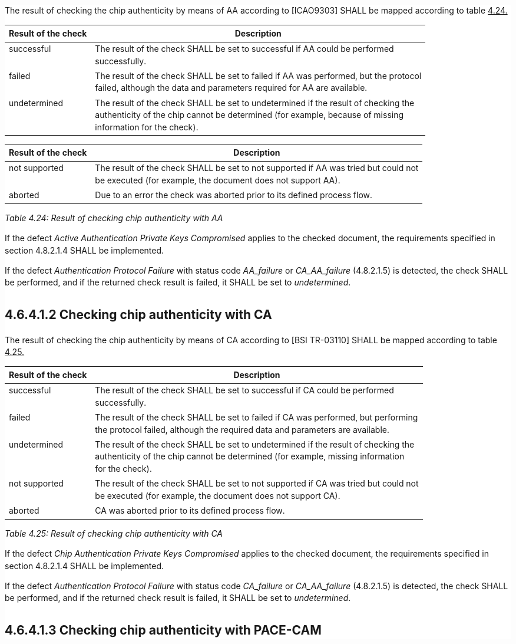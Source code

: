 The result of checking the chip authenticity by means of AA according to [ICAO9303] SHALL be mapped according to table [4.24.](#page-39-0)

| Result of the check | Description                                                                                                                                                                                         |
|---------------------|-----------------------------------------------------------------------------------------------------------------------------------------------------------------------------------------------------|
| successful          | The result of the check SHALL be set to successful if AA could be performed<br>successfully.                                                                                                        |
| failed              | The result of the check SHALL be set to failed if AA was performed, but the protocol<br>failed, although the data and parameters required for AA are available.                                     |
| undetermined        | The result of the check SHALL be set to undetermined if the result of checking the<br>authenticity of the chip cannot be determined (for example, because of missing<br>information for the check). |

| Result of the check | Description                                                                                                                                         |
|---------------------|-----------------------------------------------------------------------------------------------------------------------------------------------------|
| not supported       | The result of the check SHALL be set to not supported if AA was tried but could not<br>be executed (for example, the document does not support AA). |
| aborted             | Due to an error the check was aborted prior to its defined process flow.                                                                            |

<span id="page-39-0"></span>*Table 4.24: Result of checking chip authenticity with AA*

If the defect *Active Authentication Private Keys Compromised* applies to the checked document, the requirements specified in section 4.8.2.1.4 SHALL be implemented.

If the defect *Authentication Protocol Failure* with status code *AA\_failure* or *CA\_AA\_failure* (4.8.2.1.5) is detected, the check SHALL be performed, and if the returned check result is failed, it SHALL be set to *undetermined*.

## <span id="page-39-2"></span>4.6.4.1.2 Checking chip authenticity with CA

The result of checking the chip authenticity by means of CA according to [BSI TR-03110] SHALL be mapped according to table [4.25.](#page-39-3)

| Result of the check | Description                                                                                                                                                                              |
|---------------------|------------------------------------------------------------------------------------------------------------------------------------------------------------------------------------------|
| successful          | The result of the check SHALL be set to successful if CA could be performed<br>successfully.                                                                                             |
| failed              | The result of the check SHALL be set to failed if CA was performed, but performing<br>the protocol failed, although the required data and parameters are available.                      |
| undetermined        | The result of the check SHALL be set to undetermined if the result of checking the<br>authenticity of the chip cannot be determined (for example, missing information<br>for the check). |
| not supported       | The result of the check SHALL be set to not supported if CA was tried but could not<br>be executed (for example, the document does not support CA).                                      |
| aborted             | CA was aborted prior to its defined process flow.                                                                                                                                        |

<span id="page-39-3"></span>*Table 4.25: Result of checking chip authenticity with CA*

If the defect *Chip Authentication Private Keys Compromised* applies to the checked document, the requirements specified in section 4.8.2.1.4 SHALL be implemented.

If the defect *Authentication Protocol Failure* with status code *CA\_failure* or *CA\_AA\_failure* (4.8.2.1.5) is detected, the check SHALL be performed, and if the returned check result is failed, it SHALL be set to *undetermined*.

## <span id="page-39-1"></span>4.6.4.1.3 Checking chip authenticity with PACE-CAM
